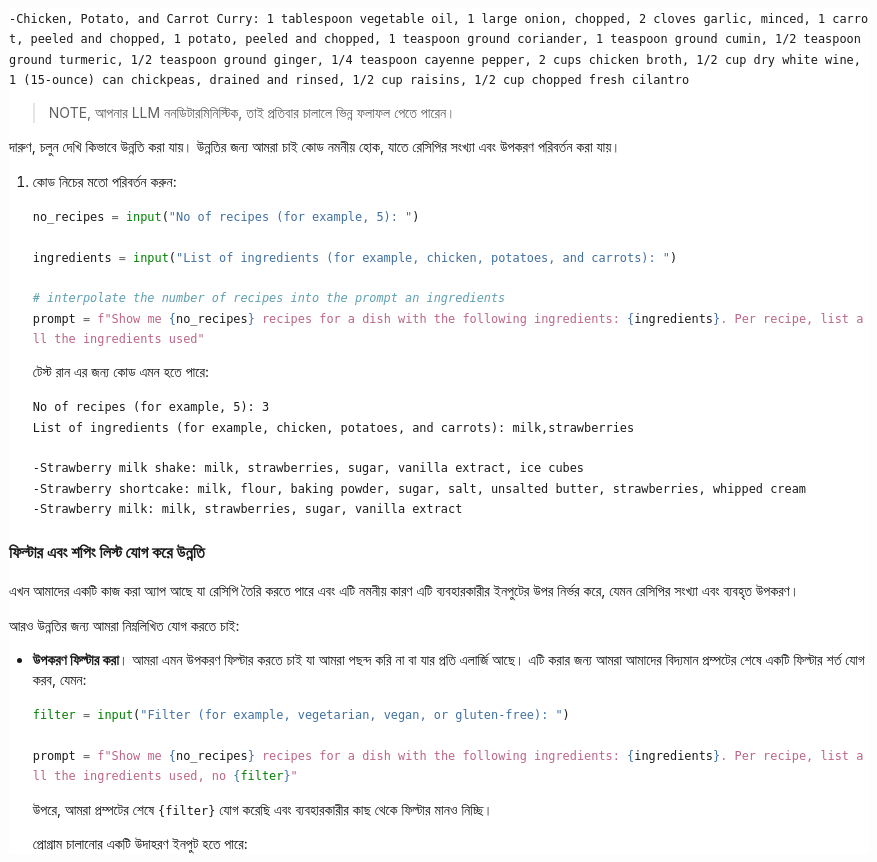    ```output
   -Chicken, Potato, and Carrot Curry: 1 tablespoon vegetable oil, 1 large onion, chopped, 2 cloves garlic, minced, 1 carrot, peeled and chopped, 1 potato, peeled and chopped, 1 teaspoon ground coriander, 1 teaspoon ground cumin, 1/2 teaspoon ground turmeric, 1/2 teaspoon ground ginger, 1/4 teaspoon cayenne pepper, 2 cups chicken broth, 1/2 cup dry white wine, 1 (15-ounce) can chickpeas, drained and rinsed, 1/2 cup raisins, 1/2 cup chopped fresh cilantro
   ```

   > NOTE, আপনার LLM ননডিটারমিনিস্টিক, তাই প্রতিবার চালালে ভিন্ন ফলাফল পেতে পারেন।

দারুণ, চলুন দেখি কিভাবে উন্নতি করা যায়। উন্নতির জন্য আমরা চাই কোড নমনীয় হোক, যাতে রেসিপির সংখ্যা এবং উপকরণ পরিবর্তন করা যায়।

1. কোড নিচের মতো পরিবর্তন করুন:

   ```python
   no_recipes = input("No of recipes (for example, 5): ")

   ingredients = input("List of ingredients (for example, chicken, potatoes, and carrots): ")

   # interpolate the number of recipes into the prompt an ingredients
   prompt = f"Show me {no_recipes} recipes for a dish with the following ingredients: {ingredients}. Per recipe, list all the ingredients used"
   ```

   টেস্ট রান এর জন্য কোড এমন হতে পারে:

   ```output
   No of recipes (for example, 5): 3
   List of ingredients (for example, chicken, potatoes, and carrots): milk,strawberries

   -Strawberry milk shake: milk, strawberries, sugar, vanilla extract, ice cubes
   -Strawberry shortcake: milk, flour, baking powder, sugar, salt, unsalted butter, strawberries, whipped cream
   -Strawberry milk: milk, strawberries, sugar, vanilla extract
   ```

### ফিল্টার এবং শপিং লিস্ট যোগ করে উন্নতি

এখন আমাদের একটি কাজ করা অ্যাপ আছে যা রেসিপি তৈরি করতে পারে এবং এটি নমনীয় কারণ এটি ব্যবহারকারীর ইনপুটের উপর নির্ভর করে, যেমন রেসিপির সংখ্যা এবং ব্যবহৃত উপকরণ।

আরও উন্নতির জন্য আমরা নিম্নলিখিত যোগ করতে চাই:

- **উপকরণ ফিল্টার করা**। আমরা এমন উপকরণ ফিল্টার করতে চাই যা আমরা পছন্দ করি না বা যার প্রতি এলার্জি আছে। এটি করার জন্য আমরা আমাদের বিদ্যমান প্রম্পটের শেষে একটি ফিল্টার শর্ত যোগ করব, যেমন:

  ```python
  filter = input("Filter (for example, vegetarian, vegan, or gluten-free): ")

  prompt = f"Show me {no_recipes} recipes for a dish with the following ingredients: {ingredients}. Per recipe, list all the ingredients used, no {filter}"
  ```

  উপরে, আমরা প্রম্পটের শেষে `{filter}` যোগ করেছি এবং ব্যবহারকারীর কাছ থেকে ফিল্টার মানও নিচ্ছি।

  প্রোগ্রাম চালানোর একটি উদাহরণ ইনপুট হতে পারে:
